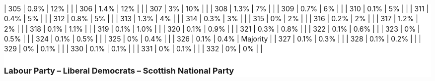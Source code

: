 | 305 | 0.9% | 12% |  |
| 306 | 1.4% | 12% |  |
| 307 | 3% | 10% |  |
| 308 | 1.3% | 7% |  |
| 309 | 0.7% | 6% |  |
| 310 | 0.1% | 5% |  |
| 311 | 0.4% | 5% |  |
| 312 | 0.8% | 5% |  |
| 313 | 1.3% | 4% |  |
| 314 | 0.3% | 3% |  |
| 315 | 0% | 2% |  |
| 316 | 0.2% | 2% |  |
| 317 | 1.2% | 2% |  |
| 318 | 0.1% | 1.1% |  |
| 319 | 0.1% | 1.0% |  |
| 320 | 0.1% | 0.9% |  |
| 321 | 0.3% | 0.8% |  |
| 322 | 0.1% | 0.6% |  |
| 323 | 0% | 0.5% |  |
| 324 | 0.1% | 0.5% |  |
| 325 | 0% | 0.4% |  |
| 326 | 0.1% | 0.4% | Majority |
| 327 | 0.1% | 0.3% |  |
| 328 | 0.1% | 0.2% |  |
| 329 | 0% | 0.1% |  |
| 330 | 0.1% | 0.1% |  |
| 331 | 0% | 0.1% |  |
| 332 | 0% | 0% |  |

### Labour Party – Liberal Democrats – Scottish National Party
